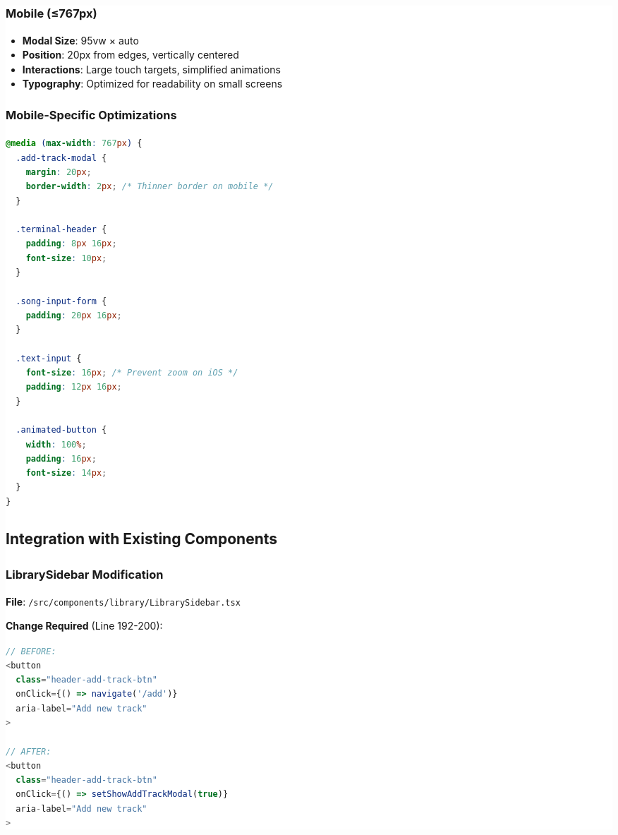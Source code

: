 ### Mobile (≤767px)
- **Modal Size**: 95vw × auto
- **Position**: 20px from edges, vertically centered
- **Interactions**: Large touch targets, simplified animations
- **Typography**: Optimized for readability on small screens

### Mobile-Specific Optimizations
```css
@media (max-width: 767px) {
  .add-track-modal {
    margin: 20px;
    border-width: 2px; /* Thinner border on mobile */
  }
  
  .terminal-header {
    padding: 8px 16px;
    font-size: 10px;
  }
  
  .song-input-form {
    padding: 20px 16px;
  }
  
  .text-input {
    font-size: 16px; /* Prevent zoom on iOS */
    padding: 12px 16px;
  }
  
  .animated-button {
    width: 100%;
    padding: 16px;
    font-size: 14px;
  }
}
```

## Integration with Existing Components

### LibrarySidebar Modification
**File**: `/src/components/library/LibrarySidebar.tsx`

**Change Required** (Line 192-200):
```typescript
// BEFORE:
<button 
  class="header-add-track-btn"
  onClick={() => navigate('/add')}
  aria-label="Add new track"
>

// AFTER:
<button 
  class="header-add-track-btn"
  onClick={() => setShowAddTrackModal(true)}
  aria-label="Add new track"
>
```
